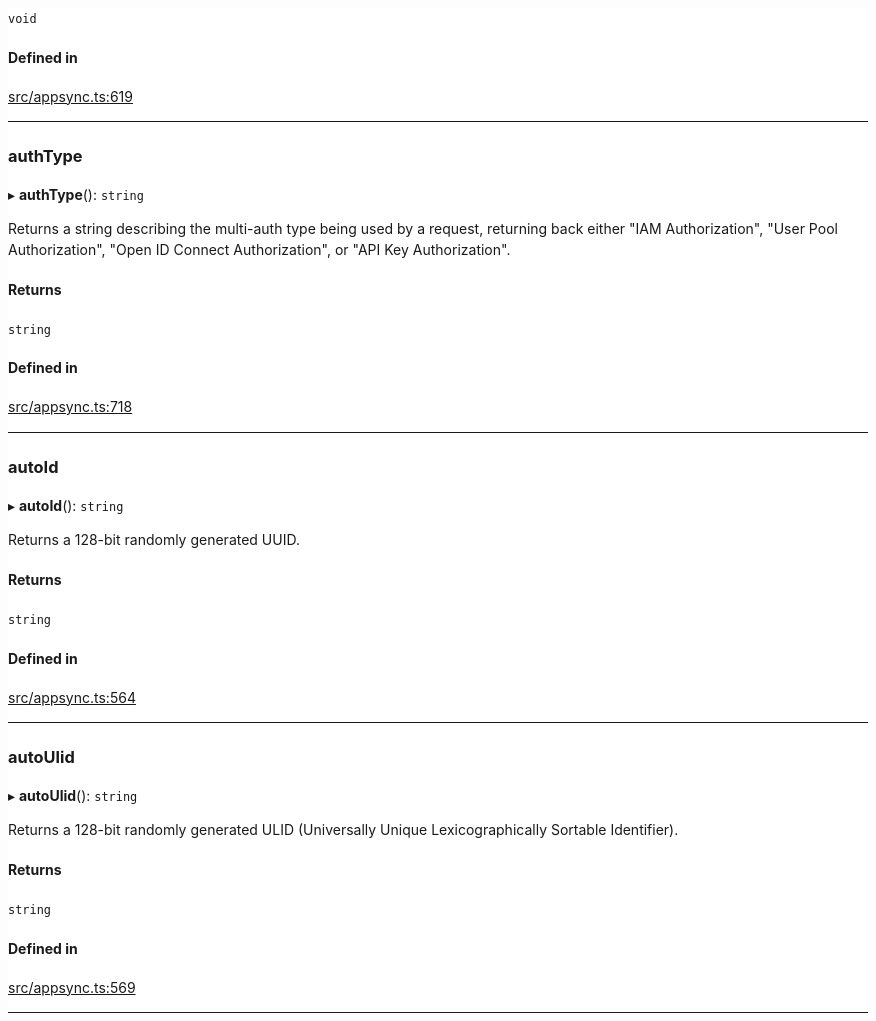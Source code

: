 `void`

#### Defined in

[src/appsync.ts:619](https://github.com/sam-goodwin/functionless/blob/8f02ec6/src/appsync.ts#L619)

___

### authType

▸ **authType**(): `string`

Returns a string describing the multi-auth type being used by a request, returning back either "IAM Authorization", "User Pool Authorization", "Open ID Connect Authorization", or "API Key Authorization".

#### Returns

`string`

#### Defined in

[src/appsync.ts:718](https://github.com/sam-goodwin/functionless/blob/8f02ec6/src/appsync.ts#L718)

___

### autoId

▸ **autoId**(): `string`

Returns a 128-bit randomly generated UUID.

#### Returns

`string`

#### Defined in

[src/appsync.ts:564](https://github.com/sam-goodwin/functionless/blob/8f02ec6/src/appsync.ts#L564)

___

### autoUlid

▸ **autoUlid**(): `string`

Returns a 128-bit randomly generated ULID (Universally Unique Lexicographically Sortable Identifier).

#### Returns

`string`

#### Defined in

[src/appsync.ts:569](https://github.com/sam-goodwin/functionless/blob/8f02ec6/src/appsync.ts#L569)

___
